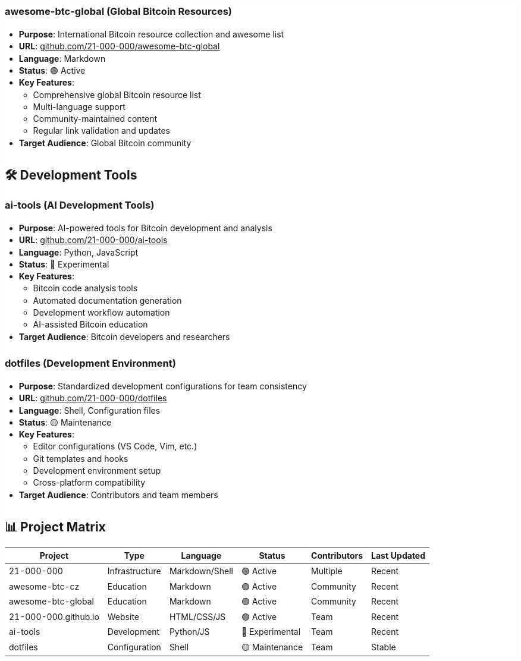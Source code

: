 ### awesome-btc-global (Global Bitcoin Resources)
- **Purpose**: International Bitcoin resource collection and awesome list
- **URL**: [github.com/21-000-000/awesome-btc-global](https://github.com/21-000-000/awesome-btc-global)
- **Language**: Markdown
- **Status**: 🟢 Active
- **Key Features**:
  - Comprehensive global Bitcoin resource list
  - Multi-language support
  - Community-maintained content
  - Regular link validation and updates
- **Target Audience**: Global Bitcoin community

## 🛠️ Development Tools

### ai-tools (AI Development Tools)
- **Purpose**: AI-powered tools for Bitcoin development and analysis
- **URL**: [github.com/21-000-000/ai-tools](https://github.com/21-000-000/ai-tools)
- **Language**: Python, JavaScript
- **Status**: 🔵 Experimental
- **Key Features**:
  - Bitcoin code analysis tools
  - Automated documentation generation
  - Development workflow automation
  - AI-assisted Bitcoin education
- **Target Audience**: Bitcoin developers and researchers

### dotfiles (Development Environment)
- **Purpose**: Standardized development configurations for team consistency
- **URL**: [github.com/21-000-000/dotfiles](https://github.com/21-000-000/dotfiles)
- **Language**: Shell, Configuration files
- **Status**: 🟡 Maintenance
- **Key Features**:
  - Editor configurations (VS Code, Vim, etc.)
  - Git templates and hooks
  - Development environment setup
  - Cross-platform compatibility
- **Target Audience**: Contributors and team members

## 📊 Project Matrix

| Project | Type | Language | Status | Contributors | Last Updated |
|---------|------|----------|--------|--------------|-------------|
| 21-000-000 | Infrastructure | Markdown/Shell | 🟢 Active | Multiple | Recent |
| awesome-btc-cz | Education | Markdown | 🟢 Active | Community | Recent |
| awesome-btc-global | Education | Markdown | 🟢 Active | Community | Recent |
| 21-000-000.github.io | Website | HTML/CSS/JS | 🟢 Active | Team | Recent |
| ai-tools | Development | Python/JS | 🔵 Experimental | Team | Recent |
| dotfiles | Configuration | Shell | 🟡 Maintenance | Team | Stable |
